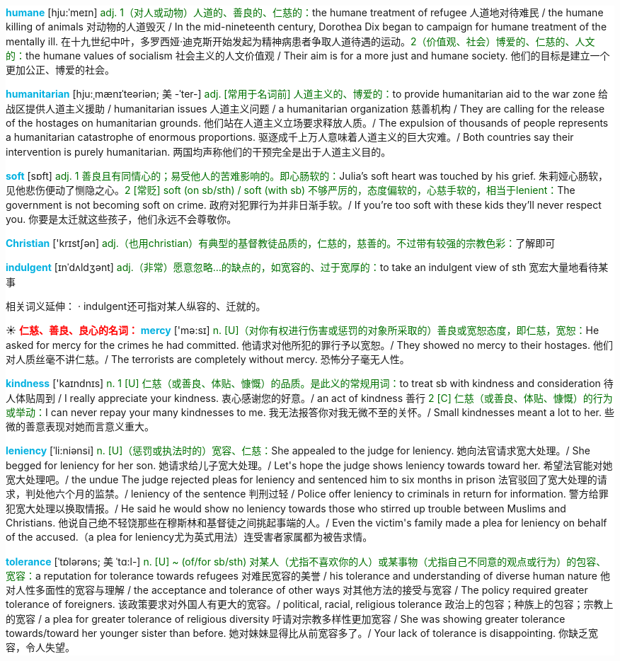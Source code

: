 <font color="sky blue">**humane**</font> [hju:ˈmeɪn]
<font color="rgb(227, 108, 9)">adj. 1（对人或动物）人道的、善良的、仁慈的：</font>the humane treatment of refugee 人道地对待难民 / the humane killing of animals 对动物的人道毁灭 / In the mid-nineteenth century, Dorothea Dix began to campaign for humane treatment of the mentally ill. 在十九世纪中叶，多罗西娅·迪克斯开始发起为精神病患者争取人道待遇的运动。<font color="rgb(227, 108, 9)">2（价值观、社会）博爱的、仁慈的、人文的：</font>the humane values of socialism 社会主义的人文价值观 / Their aim is for a more just and humane society. 他们的目标是建立一个更加公正、博爱的社会。
           
<font color="sky blue">**humanitarian**</font> [hju:ˌmænɪˈteəriən; 美 -ˈter-]
<font color="rgb(227, 108, 9)">adj. [常用于名词前] 人道主义的、博爱的：</font>to provide humanitarian aid to the war zone 给战区提供人道主义援助 / humanitarian issues 人道主义问题 / a humanitarian organization 慈善机构 / They are calling for the release of the hostages on humanitarian grounds. 他们站在人道主义立场要求释放人质。/ The expulsion of thousands of people represents a humanitarian catastrophe of enormous proportions. 驱逐成千上万人意味着人道主义的巨大灾难。/ Both countries say their intervention is purely humanitarian. 两国均声称他们的干预完全是出于人道主义目的。

<font color="sky blue">**soft**</font> [sɒft] 
<font color="rgb(227, 108, 9)">adj. 1 善良且有同情心的；易受他人的苦难影响的。即心肠软的：</font>Julia’s soft heart was touched by his grief. 朱莉娅心肠软，见他悲伤便动了恻隐之心。<font color="rgb(227, 108, 9)">2 [常贬] soft (on sb/sth) / soft (with sb) 不够严厉的，态度偏软的，心慈手软的，相当于lenient：</font>The government is not becoming soft on crime. 政府对犯罪行为并非日渐手软。/ If you’re too soft with these kids they’ll never respect you. 你要是太迁就这些孩子，他们永远不会尊敬你。

<font color="sky blue">**Christian**</font> ['krɪstʃən] 
<font color="rgb(227, 108, 9)">adj.（也用christian）有典型的基督教徒品质的，仁慈的，慈善的。不过带有较强的宗教色彩：</font>了解即可
           
<font color="sky blue">**indulgent**</font> [ɪnˈdʌldʒənt]
<font color="rgb(227, 108, 9)">adj.（非常）愿意忽略…的缺点的，如宽容的、过于宽厚的：</font>to take an indulgent view of sth 宽宏大量地看待某事

相关词义延伸：
· indulgent还可指对某人纵容的、迁就的。

☀ <font color="red">**仁慈、善良、良心的名词：**</font>
<font color="sky blue">**mercy**</font> ['mə:sɪ] 
<font color="rgb(227, 108, 9)">n. [U]（对你有权进行伤害或惩罚的对象所采取的）善良或宽恕态度，即仁慈，宽恕：</font>He asked for mercy for the crimes he had committed. 他请求对他所犯的罪行予以宽恕。/ They showed no mercy to their hostages. 他们对人质丝毫不讲仁慈。/ The terrorists are completely without mercy. 恐怖分子毫无人性。

<font color="sky blue">**kindness**</font> ['kaɪndnɪs] 
<font color="rgb(227, 108, 9)">n. 1 [U] 仁慈（或善良、体贴、慷慨）的品质。是此义的常规用词：</font>to treat sb with kindness and consideration 待人体贴周到 / I really appreciate your kindness. 衷心感谢您的好意。/ an act of kindness 善行 <font color="rgb(227, 108, 9)">2 [C] 仁慈（或善良、体贴、慷慨）的行为或举动：</font>I can never repay your many kindnesses to me. 我无法报答你对我无微不至的关怀。/ Small kindnesses meant a lot to her. 些微的善意表现对她而言意义重大。
           
<font color="sky blue">**leniency**</font> [ˈli:niənsi]
<font color="rgb(227, 108, 9)">n. [U]（惩罚或执法时的）宽容、仁慈：</font>She appealed to the judge for leniency. 她向法官请求宽大处理。/ She begged for leniency for her son. 她请求给儿子宽大处理。/ Let's hope the judge shows leniency towards toward her. 希望法官能对她宽大处理吧。/ the undue The judge rejected pleas for leniency and sentenced him to six months in prison 法官驳回了宽大处理的请求，判处他六个月的监禁。/ leniency of the sentence 判刑过轻 / Police offer leniency to criminals in return for information. 警方给罪犯宽大处理以换取情报。/ He said he would show no leniency towards those who stirred up trouble between Muslims and Christians. 他说自己绝不轻饶那些在穆斯林和基督徒之间挑起事端的人。/ Even the victim's family made a plea for leniency on behalf of the accused.（a plea for leniency尤为英式用法）连受害者家属都为被告求情。

<font color="sky blue">**tolerance**</font> [ˈtɒlərəns; 美 ˈtɑ:l-]
<font color="rgb(227, 108, 9)">n. [U] ~ (of/for sb/sth) 对某人（尤指不喜欢你的人）或某事物（尤指自己不同意的观点或行为）的包容、宽容：</font>a reputation for tolerance towards refugees 对难民宽容的美誉 / his tolerance and understanding of diverse human nature 他对人性多面性的宽容与理解 / the acceptance and tolerance of other ways 对其他方法的接受与宽容 / The policy required greater tolerance of foreigners. 该政策要求对外国人有更大的宽容。/ political, racial, religious tolerance 政治上的包容；种族上的包容；宗教上的宽容 / a plea for greater tolerance of religious diversity 吁请对宗教多样性更加宽容 / She was showing greater tolerance towards/toward her younger sister than before. 她对妹妹显得比从前宽容多了。/ Your lack of tolerance is disappointing. 你缺乏宽容，令人失望。
